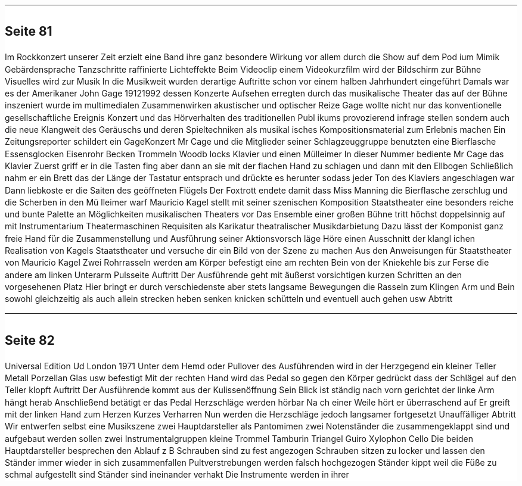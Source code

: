------------------------------------------------------------------------

## Seite 81

Im Rockkonzert unserer Zeit erzielt eine Band ihre ganz besondere
Wirkung vor allem durch die Show auf dem Pod ium Mimik Gebärdensprache
Tanzschritte raffinierte Lichteffekte Beim Videoclip einem Videokurzfilm
wird der Bildschirm zur Bühne Visuelles wird zur Musik ln die Musikweit
wurden derartige Auftritte schon vor einem halben Jahrhundert eingeführt
Damals war es der Amerikaner John Gage 19121992 dessen Konzerte Aufsehen
erregten durch das musikalische Theater das auf der Bühne inszeniert
wurde im multimedialen Zusammenwirken akustischer und optischer Reize
Gage wollte nicht nur das konventionelle gesellschaftliche Ereignis
Konzert und das Hörverhalten des traditionellen Publ ikums provozierend
infrage stellen sondern auch die neue Klangweit des Geräuschs und deren
Spieltechniken als musikal isches Kompositionsmaterial zum Erlebnis
machen Ein Zeitungsreporter schildert ein GageKonzert Mr Cage und die
Mitglieder seiner Schlagzeuggruppe benutzten eine Bierflasche
Essensglocken Eisenrohr Becken Trommeln Woodb locks Klavier und einen
Mülleimer In dieser Nummer bediente Mr Cage das Klavier Zuerst griff er
in die Tasten fing aber dann an sie mit der flachen Hand zu schlagen und
dann mit den Ellbogen Schließlich nahm er ein Brett das der Länge der
Tastatur entsprach und drückte es herunter sodass jeder Ton des Klaviers
angeschlagen war Dann liebkoste er die Saiten des geöffneten Flügels Der
Foxtrott endete damit dass Miss Manning die Bierflasche zerschlug und
die Scherben in den Mü lleimer warf Mauricio Kagel stellt mit seiner
szenischen Komposition Staatstheater eine besonders reiche und bunte
Palette an Möglichkeiten musikalischen Theaters vor Das Ensemble einer
großen Bühne tritt höchst doppelsinnig auf mit Instrumentarium
Theatermaschinen Requisiten als Karikatur theatralischer Musikdarbietung
Dazu lässt der Komponist ganz freie Hand für die Zusammenstellung und
Ausführung seiner Aktionsvorsch läge Höre einen Ausschnitt der klangl
ichen Realisation von Kagels Staatstheater und versuche dir ein Bild von
der Szene zu machen Aus den Anweisungen für Staatstheater von Mauricio
Kagel Zwei Rohrrasseln werden am Körper befestigt eine am rechten Bein
von der Kniekehle bis zur Ferse die andere am linken Unterarm Pulsseite
Auftritt Der Ausführende geht mit äußerst vorsichtigen kurzen Schritten
an den vorgesehenen Platz Hier bringt er durch verschiedenste aber stets
langsame Bewegungen die Rasseln zum Klingen Arm und Bein sowohl
gleichzeitig als auch allein strecken heben senken knicken schütteln und
eventuell auch gehen usw Abtritt

------------------------------------------------------------------------

## Seite 82

 Universal Edition Ud London 1971 Unter dem Hemd oder Pullover des
Ausführenden wird in der Herzgegend ein kleiner Teller Metall Porzellan
Glas usw befestigt Mit der rechten Hand wird das Pedal so gegen den
Körper gedrückt dass der Schlägel auf den Teller klopft Auftritt Der
Ausführende kommt aus der Kulissenöffnung Sein Blick ist ständig nach
vorn gerichtet der linke Arm hängt herab Anschließend betätigt er das
Pedal Herzschläge werden hörbar Na ch einer Weile hört er überraschend
auf Er greift mit der linken Hand zum Herzen Kurzes Verharren Nun werden
die Herzschläge jedoch langsamer fortgesetzt Unauffälliger Abtritt Wir
entwerfen selbst eine Musikszene zwei Hauptdarsteller als Pantomimen
zwei Notenständer die zusammengeklappt sind und aufgebaut werden sollen
zwei Instrumentalgruppen kleine Trommel Tamburin Triangel Guiro Xylophon
Cello Die beiden Hauptdarsteller besprechen den Ablauf z B Schrauben
sind zu fest angezogen Schrauben sitzen zu locker und lassen den Ständer
immer wieder in sich zusammenfallen Pultverstrebungen werden falsch
hochgezogen Ständer kippt weil die Füße zu schmal aufgestellt sind
Ständer sind ineinander verhakt Die Instrumente werden in ihrer